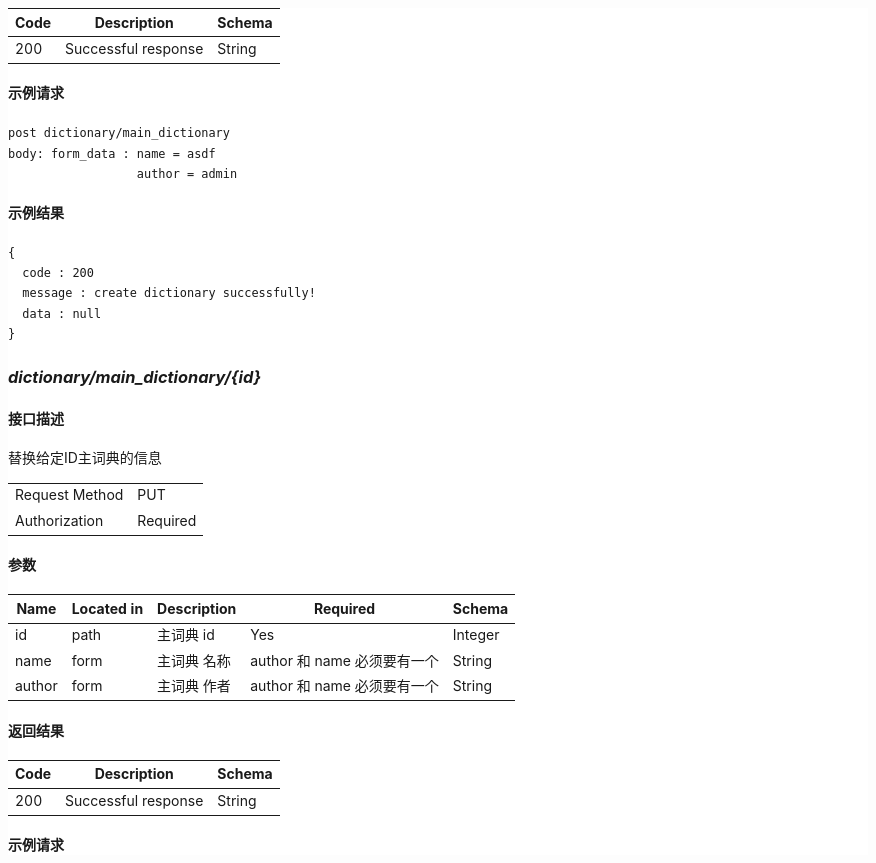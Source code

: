 | Code | Description         | Schema |
| ---- | ------------------- | ------ |
| 200  | Successful response | String |

#### 示例请求

```
post dictionary/main_dictionary
body: form_data : name = asdf
                  author = admin
```

#### 示例结果

```
{
  code : 200
  message : create dictionary successfully!
  data : null
}
```



### *dictionary/main_dictionary/{id}*

#### 接口描述

替换给定ID主词典的信息

|                |          |
| -------------- | -------- |
| Request Method | PUT      |
| Authorization  | Required |

#### 参数

| Name   | Located in | Description | Required             | Schema  |
| ------ | ---------- | ----------- | -------------------- | ------- |
| id     | path       | 主词典 id      | Yes                  | Integer |
| name   | form       | 主词典 名称      | author 和 name 必须要有一个 | String  |
| author | form       | 主词典 作者      | author 和 name 必须要有一个 | String  |



#### 返回结果

| Code | Description         | Schema |
| ---- | ------------------- | ------ |
| 200  | Successful response | String |

#### 示例请求
